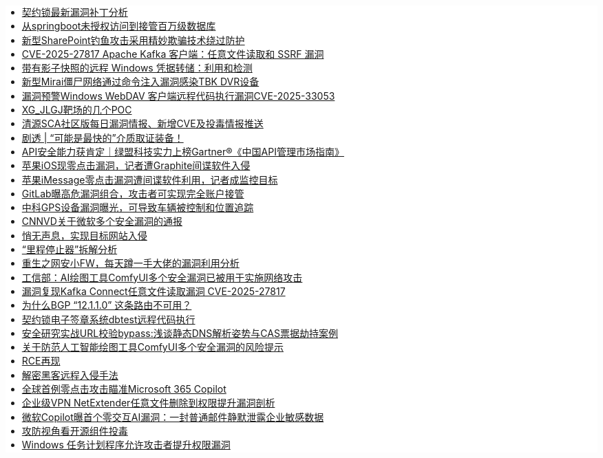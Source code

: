 * [契约锁最新漏洞补丁分析](https://mp.weixin.qq.com/s?__biz=MzkzMDcxNzg4MA==&mid=2247484577&idx=1&sn=6d8367ef3304610b2fd669d6e843a514)
* [从springboot未授权访问到接管百万级数据库](https://mp.weixin.qq.com/s?__biz=MzUyODkwNDIyMg==&mid=2247550414&idx=1&sn=334c627f51c2e9237fc76638bb9fc1a8)
* [新型SharePoint钓鱼攻击采用精妙欺骗技术绕过防护](https://mp.weixin.qq.com/s?__biz=MzkwMTQyODI4Ng==&mid=2247497050&idx=3&sn=7c356a1d84de496d13be8d70c103d14c)
* [CVE-2025-27817 Apache Kafka 客户端：任意文件读取和 SSRF 漏洞](https://mp.weixin.qq.com/s?__biz=MzAxMjYyMzkwOA==&mid=2247530803&idx=1&sn=367fc89047b40e7893a2fd8293f50d34)
* [带有影子快照的远程 Windows 凭据转储：利用和检测](https://mp.weixin.qq.com/s?__biz=MzAxMjYyMzkwOA==&mid=2247530803&idx=3&sn=f6e3d052121b6ac03b378173c5afe576)
* [新型Mirai僵尸网络通过命令注入漏洞感染TBK DVR设备](https://mp.weixin.qq.com/s?__biz=MzI0MDY1MDU4MQ==&mid=2247582873&idx=1&sn=0b714276ab832a9ba16514a3d8bceb01)
* [漏洞预警Windows WebDAV 客户端远程代码执行漏洞CVE-2025-33053](https://mp.weixin.qq.com/s?__biz=MzkyNzQzNDI5OQ==&mid=2247486704&idx=1&sn=1e59b5cc0f1b3b36a82ca5bb0b3457b6)
* [XG_JLGJ靶场的几个POC](https://mp.weixin.qq.com/s?__biz=MzIwOTMzMzY0Ng==&mid=2247487885&idx=1&sn=31d1884087f8e107c916d1b9f330fc43)
* [清源SCA社区版每日漏洞情报、新增CVE及投毒情报推送](https://mp.weixin.qq.com/s?__biz=Mzg3MDgyMzkwOA==&mid=2247491568&idx=1&sn=35c5311b89a99e2d66e3d557819a5047)
* [剧透 | “可能是最快的”介质取证装备！](https://mp.weixin.qq.com/s?__biz=MjM5NTU4NjgzMg==&mid=2651444866&idx=1&sn=aa48efe520154dde601a61745c49ed23)
* [API安全能力获肯定｜绿盟科技实力上榜Gartner®《中国API管理市场指南》](https://mp.weixin.qq.com/s?__biz=MjM5ODYyMTM4MA==&mid=2650469402&idx=1&sn=a063917b42661540086eceaae124f15e)
* [苹果iOS现零点击漏洞，记者遭Graphite间谍软件入侵](https://mp.weixin.qq.com/s?__biz=MjM5NTc2MDYxMw==&mid=2458595726&idx=2&sn=8c997ac7387fc908b287a6d0d561fe75)
* [苹果iMessage零点击漏洞遭间谍软件利用，记者成监控目标](https://mp.weixin.qq.com/s?__biz=MjM5NjA0NjgyMA==&mid=2651323069&idx=2&sn=46c850fbda9bc82352ef57c89fdd96e8)
* [GitLab曝高危漏洞组合，攻击者可实现完全账户接管](https://mp.weixin.qq.com/s?__biz=MjM5NjA0NjgyMA==&mid=2651323069&idx=3&sn=e1a2654d1eb8eb944bf1949b9ed09b40)
* [中科GPS设备漏洞曝光，可导致车辆被控制和位置追踪](https://mp.weixin.qq.com/s?__biz=MjM5NjA0NjgyMA==&mid=2651323069&idx=4&sn=77515d1b0ea03422f212c22ce648451c)
* [CNNVD关于微软多个安全漏洞的通报](https://mp.weixin.qq.com/s?__biz=MjM5MzMwMDU5NQ==&mid=2649173422&idx=4&sn=88e016f3aae3c6c67b79675aa556fc8e)
* [悄无声息，实现目标网站入侵](https://mp.weixin.qq.com/s?__biz=MzkxNTIwNTkyNg==&mid=2247555118&idx=1&sn=5b4eb4aaec856232c316d2bf70515886)
* [“里程停止器”拆解分析](https://mp.weixin.qq.com/s?__biz=Mzk0MzQzNzMxOA==&mid=2247487985&idx=1&sn=180471ea4aecadd4cf7a37bf439e649c)
* [重生之网安小FW，每天蹲一手大佬的漏洞利用分析](https://mp.weixin.qq.com/s?__biz=MzkzMzE5OTQzMA==&mid=2247487149&idx=1&sn=c8e2becd3ec6a5c4d7b01692cddc2b6f)
* [工信部：AI绘图工具ComfyUI多个安全漏洞已被用于实施网络攻击](https://mp.weixin.qq.com/s?__biz=MzI4NDY2MDMwMw==&mid=2247514513&idx=1&sn=67e663e82b15ccc4fb808170d7a081dc)
* [漏洞复现Kafka Connect任意文件读取漏洞 CVE-2025-27817](https://mp.weixin.qq.com/s?__biz=MzU5MTc1NTE0Ng==&mid=2247486069&idx=1&sn=686dff0eb15fbaf6950e19c95f008dba)
* [为什么BGP “12.1.1.0” 这条路由不可用？](https://mp.weixin.qq.com/s?__biz=MzIxNTM3NDE2Nw==&mid=2247490521&idx=1&sn=61e82554f12073ba5c386bdad216b149)
* [契约锁电子签章系统dbtest远程代码执行](https://mp.weixin.qq.com/s?__biz=Mzk1Nzg3ODkyNg==&mid=2247484121&idx=1&sn=43b7919e71e92bcdd179e089796ce428)
* [安全研究实战URL校验bypass:浅谈静态DNS解析姿势与CAS票据劫持案例](https://mp.weixin.qq.com/s?__biz=Mzk3NTIxNzEzNA==&mid=2247492851&idx=1&sn=125dbd6212ca5b5400aa295cce78326f)
* [关于防范人工智能绘图工具ComfyUI多个安全漏洞的风险提示](https://mp.weixin.qq.com/s?__biz=MzA5Nzc4Njg1NA==&mid=2247489260&idx=1&sn=51ba3d6560441abb6d16005aa88ecc6d)
* [RCE再现](https://mp.weixin.qq.com/s?__biz=MzIzMTIzNTM0MA==&mid=2247497725&idx=1&sn=9acb221e666940eb40092a4f96f6dd25)
* [解密黑客远程入侵手法](https://mp.weixin.qq.com/s?__biz=MzkyNTY3Nzc3Mg==&mid=2247489982&idx=1&sn=9c3d23014cfc269229150c20330522a6)
* [全球首例零点击攻击瞄准Microsoft 365 Copilot](https://mp.weixin.qq.com/s?__biz=MzA3NTIyNzgwNA==&mid=2650260249&idx=1&sn=5de8d71fc47cbceb93cd69954061d4e6)
* [企业级VPN NetExtender任意文件删除到权限提升漏洞剖析](https://mp.weixin.qq.com/s?__biz=MzUzMDUxNTE1Mw==&mid=2247512480&idx=1&sn=dcf723277dd1aec37f2aa37635844c78)
* [微软Copilot曝首个零交互AI漏洞：一封普通邮件静默泄露企业敏感数据](https://mp.weixin.qq.com/s?__biz=MzA5ODA0NDE2MA==&mid=2649788688&idx=1&sn=62fe0c0fe52ec9535f10655b9c217d47)
* [攻防视角看开源组件投毒](https://mp.weixin.qq.com/s?__biz=MzkzOTQ5MzY3OQ==&mid=2247484278&idx=1&sn=8f4bd6d9df0a41d9b67c90203566e186)
* [Windows 任务计划程序允许攻击者提升权限漏洞](https://mp.weixin.qq.com/s?__biz=MzI0NzE4ODk1Mw==&mid=2652096328&idx=1&sn=9f3ab73cf1559928f01fbf5e1ce41fdf)
